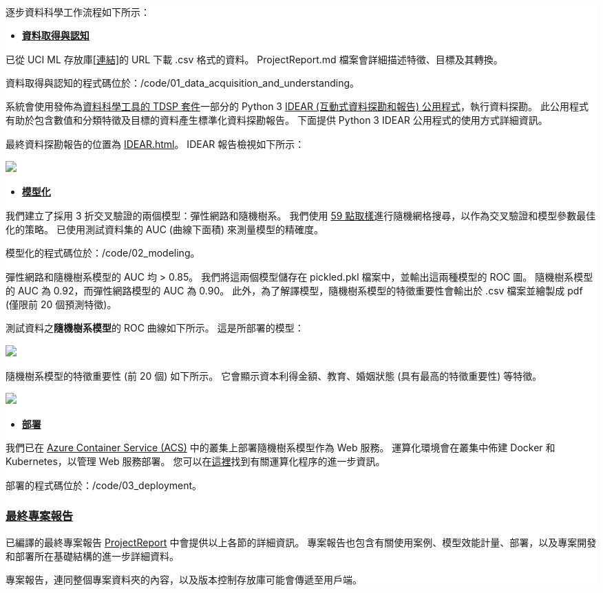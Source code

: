 逐步資料科學工作流程如下所示：

* [**資料取得與認知**](https://github.com/Azure/MachineLearningSamples-TDSPUCIAdultIncome/tree/master/code/01_data_acquisition_and_understanding)

已從 UCI ML 存放庫[[連結]](https://archive.ics.uci.edu/ml/datasets/adult)的 URL 下載 .csv 格式的資料。 ProjectReport.md 檔案會詳細描述特徵、目標及其轉換。

資料取得與認知的程式碼位於：/code/01_data_acquisition_and_understanding。

系統會使用發佈為[資料科學工具的 TDSP 套件](https://github.com/Azure/Azure-TDSP-Utilities)一部分的 Python 3 [IDEAR (互動式資料探勘和報告) 公用程式](https://github.com/Azure/Azure-TDSP-Utilities/tree/master/DataScienceUtilities/DataReport-Utils/Python)，執行資料探勘。 此公用程式有助於包含數值和分類特徵及目標的資料產生標準化資料探勘報告。 下面提供 Python 3 IDEAR 公用程式的使用方式詳細資訊。 

最終資料探勘報告的位置為 [IDEAR.html](https://github.com/Azure/MachineLearningSamples-TDSPUCIAdultIncome/tree/master/docs/deliverable_docs)。 IDEAR 報告檢視如下所示：

![](./media/scenario-tdsp-classifying-us-incomes/idear.png)

* [**模型化**](https://github.com/Azure/MachineLearningSamples-TDSPUCIAdultIncome/tree/master/code/02_modeling)

我們建立了採用 3 折交叉驗證的兩個模型：彈性網路和隨機樹系。 我們使用 [59 點取樣](http://www.jmlr.org/papers/volume13/bergstra12a/bergstra12a.pdf)進行隨機網格搜尋，以作為交叉驗證和模型參數最佳化的策略。 已使用測試資料集的 AUC (曲線下面積) 來測量模型的精確度。 

模型化的程式碼位於：/code/02_modeling。

彈性網路和隨機樹系模型的 AUC 均 > 0.85。 我們將這兩個模型儲存在 pickled.pkl 檔案中，並輸出這兩種模型的 ROC 圖。 隨機樹系模型的 AUC 為 0.92，而彈性網路模型的 AUC 為 0.90。 此外，為了解譯模型，隨機樹系模型的特徵重要性會輸出於 .csv 檔案並繪製成 pdf (僅限前 20 個預測特徵)。

測試資料之**隨機樹系模型**的 ROC 曲線如下所示。 這是所部署的模型：

![](./media/scenario-tdsp-classifying-us-incomes/rf-auc.png)

隨機樹系模型的特徵重要性 (前 20 個) 如下所示。 它會顯示資本利得金額、教育、婚姻狀態 (具有最高的特徵重要性) 等特徵。

![](./media/scenario-tdsp-classifying-us-incomes/featImportance.png)

* [**部署**](https://github.com/Azure/MachineLearningSamples-TDSPUCIAdultIncome/tree/master/code/03_deployment)

我們已在 [Azure Container Service (ACS)](https://azure.microsoft.com/services/container-service/) 中的叢集上部署隨機樹系模型作為 Web 服務。 運算化環境會在叢集中佈建 Docker 和 Kubernetes，以管理 Web 服務部署。 您可以在[這裡](model-management-service-deploy.md)找到有關運算化程序的進一步資訊。 

部署的程式碼位於：/code/03_deployment。


### <a name="final-project-reporthttpsgithubcomazuremachinelearningsamples-tdspuciadultincomeblobmasterdocsdeliverabledocsprojectreportmd"></a>[最終專案報告](https://github.com/Azure/MachineLearningSamples-TDSPUCIAdultIncome/blob/master/docs/deliverable_docs/ProjectReport.md)
已編譯的最終專案報告 [ProjectReport](https://github.com/Azure/MachineLearningSamples-TDSPUCIAdultIncome/blob/master/docs/deliverable_docs/ProjectReport.md) 中會提供以上各節的詳細資訊。 專案報告也包含有關使用案例、模型效能計量、部署，以及專案開發和部署所在基礎結構的進一步詳細資料。

專案報告，連同整個專案資料夾的內容，以及版本控制存放庫可能會傳遞至用戶端。
